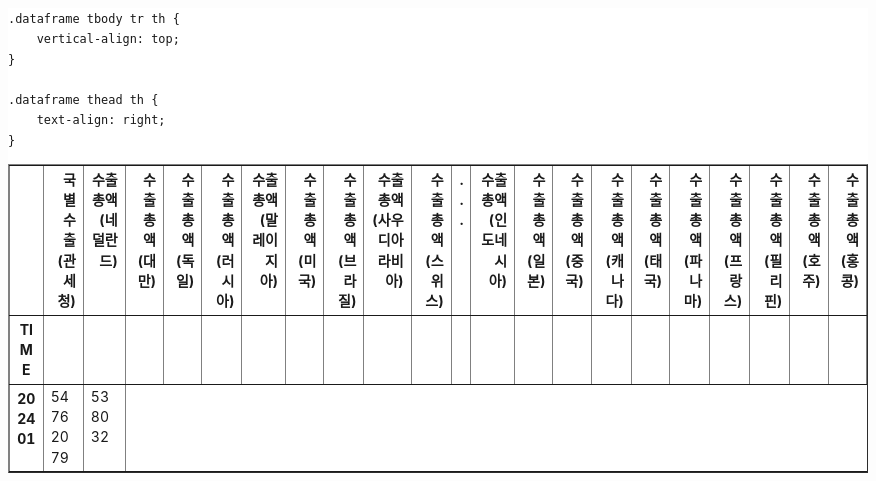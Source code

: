     .dataframe tbody tr th {
        vertical-align: top;
    }

    .dataframe thead th {
        text-align: right;
    }
</style>
<table border="1" class="dataframe">
  <thead>
    <tr style="text-align: right;">
      <th></th>
      <th>국별수출(관세청)</th>
      <th>수출총액(네덜란드)</th>
      <th>수출총액(대만)</th>
      <th>수출총액(독일)</th>
      <th>수출총액(러시아)</th>
      <th>수출총액(말레이지아)</th>
      <th>수출총액(미국)</th>
      <th>수출총액(브라질)</th>
      <th>수출총액(사우디아라비아)</th>
      <th>수출총액(스위스)</th>
      <th>...</th>
      <th>수출총액(인도네시아)</th>
      <th>수출총액(일본)</th>
      <th>수출총액(중국)</th>
      <th>수출총액(캐나다)</th>
      <th>수출총액(태국)</th>
      <th>수출총액(파나마)</th>
      <th>수출총액(프랑스)</th>
      <th>수출총액(필리핀)</th>
      <th>수출총액(호주)</th>
      <th>수출총액(홍콩)</th>
    </tr>
    <tr>
      <th>TIME</th>
      <th></th>
      <th></th>
      <th></th>
      <th></th>
      <th></th>
      <th></th>
      <th></th>
      <th></th>
      <th></th>
      <th></th>
      <th></th>
      <th></th>
      <th></th>
      <th></th>
      <th></th>
      <th></th>
      <th></th>
      <th></th>
      <th></th>
      <th></th>
      <th></th>
    </tr>
  </thead>
  <tbody>
    <tr>
      <th>202401</th>
      <td>54762079</td>
      <td>538032</td>